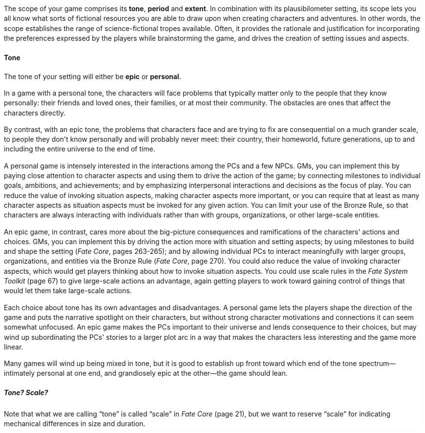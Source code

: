 The scope of your game comprises its **tone**, **period** and **extent**. In combination with its plausibilometer setting, its scope lets you all know what sorts of fictional resources you are able to draw upon when creating characters and adventures. In other words, the scope establishes the range of science-fictional tropes available. Often, it provides the rationale and justification for incorporating the preferences expressed by the players while brainstorming the game, and drives the creation of setting issues and aspects.

#### Tone

The tone of your setting will either be **epic** or **personal**.

In a game with a personal tone, the characters will face problems that typically matter only to the people that they know personally: their friends and loved ones, their families, or at most their community. The obstacles are ones that affect the characters directly.

By contrast, with an epic tone, the problems that characters face and are trying to fix are consequential on a much grander scale, to people they don't know personally and will probably never meet: their country, their homeworld, future generations, up to and including the entire universe to the end of time.

A personal game is intensely interested in the interactions among the PCs and a few NPCs. GMs, you can implement this by paying close attention to character aspects and using them to drive the action of the game; by connecting milestones to individual goals, ambitions, and achievements; and by emphasizing interpersonal interactions and decisions as the focus of play. You can reduce the value of invoking situation aspects, making character aspects more important, or you can require that at least as many character aspects as situation aspects must be invoked for any given action. You can limit your use of the Bronze Rule, so that characters are always interacting with individuals rather than with groups, organizations, or other large-scale entities.

An epic game, in contrast, cares more about the big-picture consequences and ramifications of the characters' actions and choices. GMs, you can implement this by driving the action more with situation and setting aspects; by using milestones to build and shape the setting (_Fate Core_, pages 263-265); and by allowing individual PCs to interact meaningfully with larger groups, organizations, and entities via the Bronze Rule (_Fate Core_, page 270). You could also reduce the value of invoking character aspects, which would get players thinking about how to invoke situation aspects. You could use scale rules in the _Fate System Toolkit_ (page 67) to give large-scale actions an advantage, again getting players to work toward gaining control of things that would let them take large-scale actions.

Each choice about tone has its own advantages and disadvantages. A personal game lets the players shape the direction of the game and puts the narrative spotlight on their characters, but without strong character motivations and connections it can seem somewhat unfocused. An epic game makes the PCs important to their universe and lends consequence to their choices, but may wind up subordinating the PCs' stories to a larger plot arc in a way that makes the characters less interesting and the game more linear.

Many games will wind up being mixed in tone, but it is good to establish up front toward which end of the tone spectrum—intimately personal at one end, and grandiosely epic at the other—the game should lean.

##### Tone? Scale?

Note that what we are calling “tone” is called “scale” in _Fate Core_ (page 21), but we want to reserve “scale” for indicating mechanical differences in size and duration.
